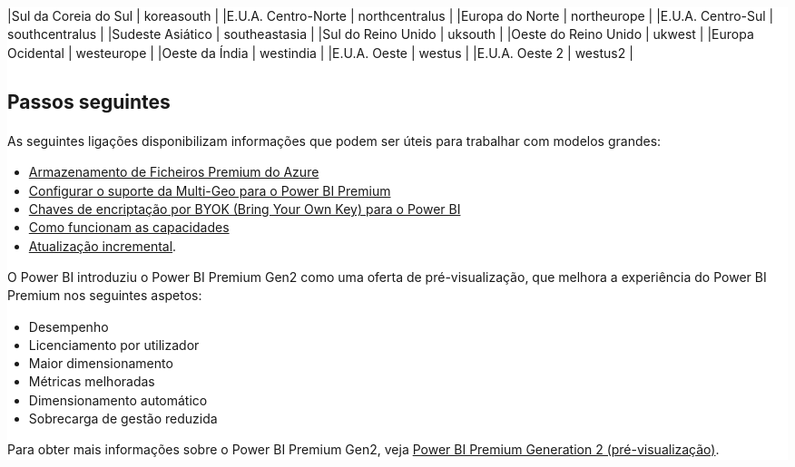 |Sul da Coreia do Sul     | koreasouth        |
|E.U.A. Centro-Norte     | northcentralus        |
|Europa do Norte     | northeurope        |
|E.U.A. Centro-Sul     | southcentralus        |
|Sudeste Asiático     | southeastasia        |
|Sul do Reino Unido     | uksouth        |
|Oeste do Reino Unido     | ukwest        |
|Europa Ocidental     | westeurope        |
|Oeste da Índia     | westindia        |
|E.U.A. Oeste     | westus        |
|E.U.A. Oeste 2     | westus2        |

## <a name="next-steps"></a>Passos seguintes

As seguintes ligações disponibilizam informações que podem ser úteis para trabalhar com modelos grandes:

* [Armazenamento de Ficheiros Premium do Azure](/azure/storage/files/storage-files-planning#storage-tiers)
* [Configurar o suporte da Multi-Geo para o Power BI Premium](service-admin-premium-multi-geo.md)
* [Chaves de encriptação por BYOK (Bring Your Own Key) para o Power BI](service-encryption-byok.md)
* [Como funcionam as capacidades](service-premium-what-is.md#how-capacities-function)
* [Atualização incremental](service-premium-incremental-refresh.md).

O Power BI introduziu o Power BI Premium Gen2 como uma oferta de pré-visualização, que melhora a experiência do Power BI Premium nos seguintes aspetos:
* Desempenho
* Licenciamento por utilizador
* Maior dimensionamento
* Métricas melhoradas
* Dimensionamento automático
* Sobrecarga de gestão reduzida

Para obter mais informações sobre o Power BI Premium Gen2, veja [Power BI Premium Generation 2 (pré-visualização)](service-premium-what-is.md#power-bi-premium-generation-2-preview).

